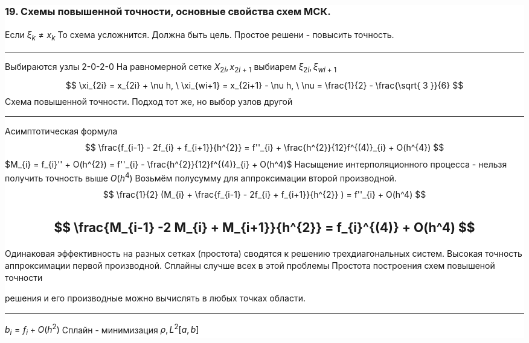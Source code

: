 ### 19. Схемы повышенной точности, основные свойства схем МСК.
Если $\xi_{k} \ne x_{k}$
То схема усложнится. Должна быть цель. Простое решени - повысить точность.

---
Выбираются узлы 2-0-2-0
На равномерной сетке $X_{2i}, x_{2i+1}$ выбиарем $\xi_{2i}, \xi_{wi+1}$
$$
\xi_{2i} = x_{2i} + \nu h, \ \xi_{wi+1} = x_{2i+1} - \nu h, \ \nu = \frac{1}{2} - \frac{\sqrt{ 3 }}{6}
$$
Схема повышенной точности. Подход тот же, но выбор узлов другой

---
Асимптотическая формула
$$
\frac{f_{i-1} - 2f_{i} + f_{i+1}}{h^{2}} = f''_{i} + \frac{h^{2}}{12}f^{(4)}_{i} + O(h^{4})
$$
$M_{i} = f_{i}'' + O(h^{2}) = f''_{i} - \frac{h^{2}}{12}f^{(4)}_{i} + O(h^4)$
Насыщение интерполяционного процесса - нельзя получить точность выше $O(h^4)$
Возьмём полусумму для аппроксимации второй производной.
$$
\frac{1}{2} (M_{i} + \frac{f_{i-1} - 2f_{i} + f_{i+1}}{h^{2}} ) = f''_{i} + O(h^4)
$$

$$
\frac{M_{i-1} -2 M_{i} + M_{i+1}}{h^{2}} = f_{i}^{(4)} + O(h^4)
$$
---
Одинаковая эффективность на разных сетках (простота)
	сводятся к решению трехдиагональных систем.
Высокая точность аппроксимации первой производной. Сплайны случше всех в этой проблемы
Простота построения схем повышеной точности

решения и его производные можно вычислять в любых точках области.

---
$b_{i} = f_{i} + O(h^{2})$
Сплайн - минимизация $\rho,L^{2}[a,b]$